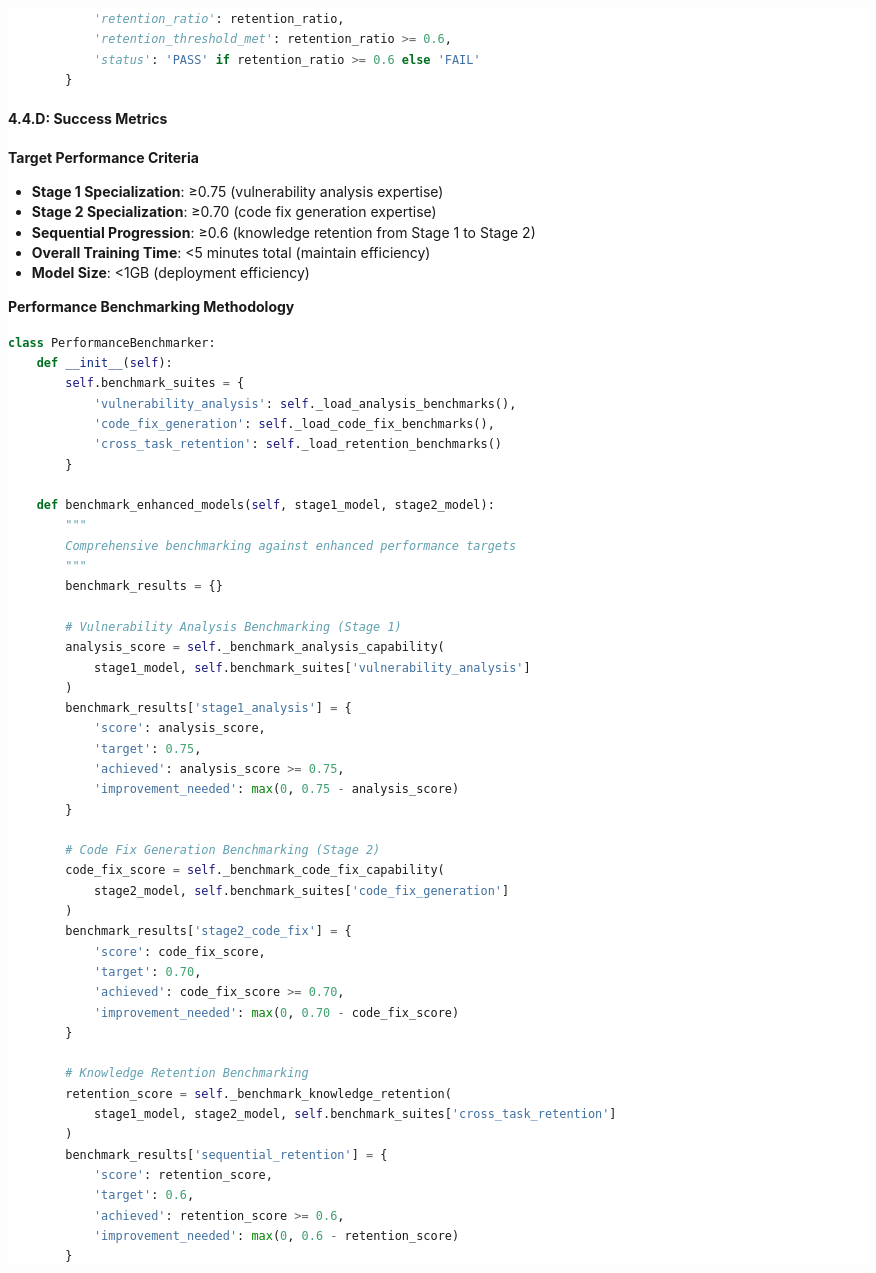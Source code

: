 ```python
            'retention_ratio': retention_ratio,
            'retention_threshold_met': retention_ratio >= 0.6,
            'status': 'PASS' if retention_ratio >= 0.6 else 'FAIL'
        }
```

#### **4.4.D: Success Metrics**

**Target Performance Criteria**
- **Stage 1 Specialization**: ≥0.75 (vulnerability analysis expertise)
- **Stage 2 Specialization**: ≥0.70 (code fix generation expertise)
- **Sequential Progression**: ≥0.6 (knowledge retention from Stage 1 to Stage 2)
- **Overall Training Time**: <5 minutes total (maintain efficiency)
- **Model Size**: <1GB (deployment efficiency)

**Performance Benchmarking Methodology**
```python
class PerformanceBenchmarker:
    def __init__(self):
        self.benchmark_suites = {
            'vulnerability_analysis': self._load_analysis_benchmarks(),
            'code_fix_generation': self._load_code_fix_benchmarks(),
            'cross_task_retention': self._load_retention_benchmarks()
        }

    def benchmark_enhanced_models(self, stage1_model, stage2_model):
        """
        Comprehensive benchmarking against enhanced performance targets
        """
        benchmark_results = {}

        # Vulnerability Analysis Benchmarking (Stage 1)
        analysis_score = self._benchmark_analysis_capability(
            stage1_model, self.benchmark_suites['vulnerability_analysis']
        )
        benchmark_results['stage1_analysis'] = {
            'score': analysis_score,
            'target': 0.75,
            'achieved': analysis_score >= 0.75,
            'improvement_needed': max(0, 0.75 - analysis_score)
        }

        # Code Fix Generation Benchmarking (Stage 2)
        code_fix_score = self._benchmark_code_fix_capability(
            stage2_model, self.benchmark_suites['code_fix_generation']
        )
        benchmark_results['stage2_code_fix'] = {
            'score': code_fix_score,
            'target': 0.70,
            'achieved': code_fix_score >= 0.70,
            'improvement_needed': max(0, 0.70 - code_fix_score)
        }

        # Knowledge Retention Benchmarking
        retention_score = self._benchmark_knowledge_retention(
            stage1_model, stage2_model, self.benchmark_suites['cross_task_retention']
        )
        benchmark_results['sequential_retention'] = {
            'score': retention_score,
            'target': 0.6,
            'achieved': retention_score >= 0.6,
            'improvement_needed': max(0, 0.6 - retention_score)
        }

```